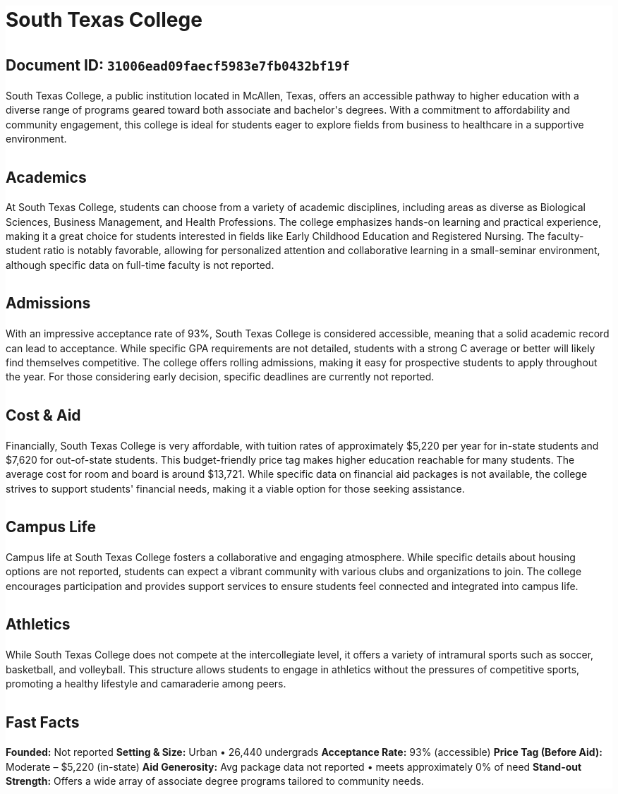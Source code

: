 # South Texas College

**Document ID:** `31006ead09faecf5983e7fb0432bf19f`
---

South Texas College, a public institution located in McAllen, Texas, offers an accessible pathway to higher education with a diverse range of programs geared toward both associate and bachelor's degrees. With a commitment to affordability and community engagement, this college is ideal for students eager to explore fields from business to healthcare in a supportive environment.

## Academics
At South Texas College, students can choose from a variety of academic disciplines, including areas as diverse as Biological Sciences, Business Management, and Health Professions. The college emphasizes hands-on learning and practical experience, making it a great choice for students interested in fields like Early Childhood Education and Registered Nursing. The faculty-student ratio is notably favorable, allowing for personalized attention and collaborative learning in a small-seminar environment, although specific data on full-time faculty is not reported.

## Admissions
With an impressive acceptance rate of 93%, South Texas College is considered accessible, meaning that a solid academic record can lead to acceptance. While specific GPA requirements are not detailed, students with a strong C average or better will likely find themselves competitive. The college offers rolling admissions, making it easy for prospective students to apply throughout the year. For those considering early decision, specific deadlines are currently not reported.

## Cost & Aid
Financially, South Texas College is very affordable, with tuition rates of approximately $5,220 per year for in-state students and $7,620 for out-of-state students. This budget-friendly price tag makes higher education reachable for many students. The average cost for room and board is around $13,721. While specific data on financial aid packages is not available, the college strives to support students' financial needs, making it a viable option for those seeking assistance.

## Campus Life
Campus life at South Texas College fosters a collaborative and engaging atmosphere. While specific details about housing options are not reported, students can expect a vibrant community with various clubs and organizations to join. The college encourages participation and provides support services to ensure students feel connected and integrated into campus life.

## Athletics
While South Texas College does not compete at the intercollegiate level, it offers a variety of intramural sports such as soccer, basketball, and volleyball. This structure allows students to engage in athletics without the pressures of competitive sports, promoting a healthy lifestyle and camaraderie among peers.

## Fast Facts
**Founded:** Not reported
**Setting & Size:** Urban • 26,440 undergrads
**Acceptance Rate:** 93% (accessible)
**Price Tag (Before Aid):** Moderate – $5,220 (in-state)
**Aid Generosity:** Avg package data not reported • meets approximately 0% of need
**Stand-out Strength:** Offers a wide array of associate degree programs tailored to community needs.
